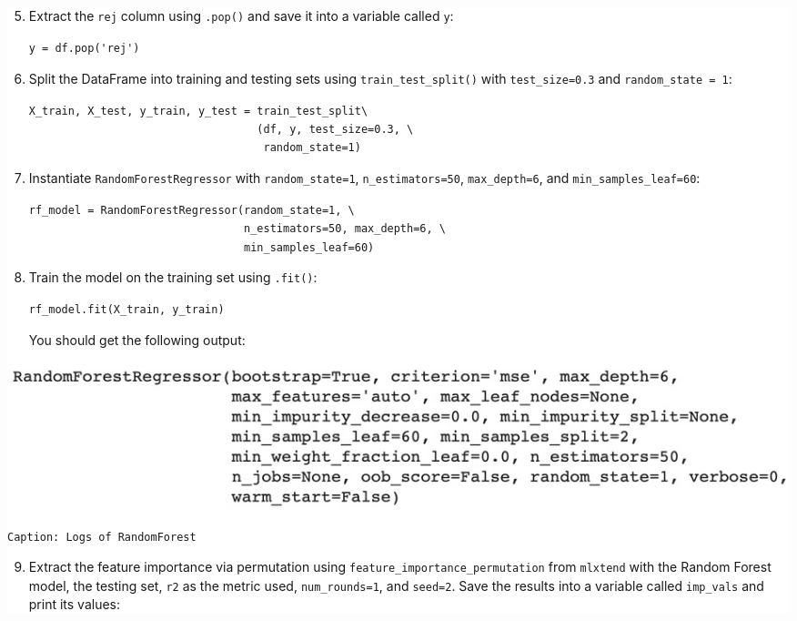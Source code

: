 
5.  Extract the `rej` column using `.pop()` and save
    it into a variable called `y`:
    ```
    y = df.pop('rej')
    ```


6.  Split the DataFrame into training and testing sets using
    `train_test_split()` with `test_size=0.3` and
    `random_state = 1`:
    ```
    X_train, X_test, y_train, y_test = train_test_split\
                                       (df, y, test_size=0.3, \
                                        random_state=1)
    ```


7.  Instantiate `RandomForestRegressor` with
    `random_state=1`, `n_estimators=50`,
    `max_depth=6`, and `min_samples_leaf=60`:
    ```
    rf_model = RandomForestRegressor(random_state=1, \
                                     n_estimators=50, max_depth=6, \
                                     min_samples_leaf=60)
    ```


8.  Train the model on the training set using `.fit()`:

    ```
    rf_model.fit(X_train, y_train)
    ```


    You should get the following output:

    
![](./images/B15019_09_25.jpg)


    Caption: Logs of RandomForest

9.  Extract the feature importance via permutation using
    `feature_importance_permutation` from `mlxtend`
    with the Random Forest model, the testing set, `r2` as the
    metric used, `num_rounds=1`, and `seed=2`. Save
    the results into a variable called `imp_vals` and print
    its values:
